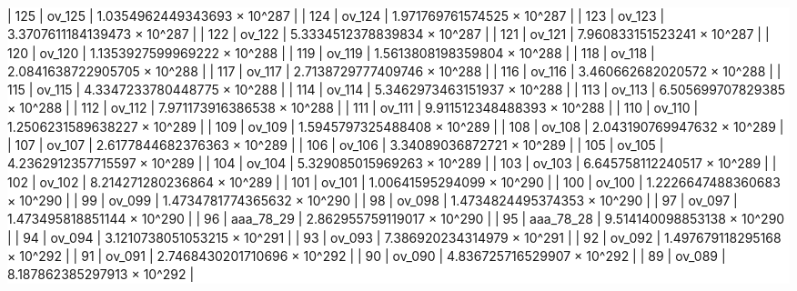 | 125 | ov_125 | 1.0354962449343693 × 10^287 |
| 124 | ov_124 | 1.971769761574525 × 10^287 |
| 123 | ov_123 | 3.3707611184139473 × 10^287 |
| 122 | ov_122 | 5.3334512378839834 × 10^287 |
| 121 | ov_121 | 7.960833151523241 × 10^287 |
| 120 | ov_120 | 1.1353927599969222 × 10^288 |
| 119 | ov_119 | 1.5613808198359804 × 10^288 |
| 118 | ov_118 | 2.0841638722905705 × 10^288 |
| 117 | ov_117 | 2.7138729777409746 × 10^288 |
| 116 | ov_116 | 3.460662682020572 × 10^288 |
| 115 | ov_115 | 4.3347233780448775 × 10^288 |
| 114 | ov_114 | 5.3462973463151937 × 10^288 |
| 113 | ov_113 | 6.505699707829385 × 10^288 |
| 112 | ov_112 | 7.971173916386538 × 10^288 |
| 111 | ov_111 | 9.911512348488393 × 10^288 |
| 110 | ov_110 | 1.2506231589638227 × 10^289 |
| 109 | ov_109 | 1.5945797325488408 × 10^289 |
| 108 | ov_108 | 2.043190769947632 × 10^289 |
| 107 | ov_107 | 2.6177844682376363 × 10^289 |
| 106 | ov_106 | 3.34089036872721 × 10^289 |
| 105 | ov_105 | 4.2362912357715597 × 10^289 |
| 104 | ov_104 | 5.329085015969263 × 10^289 |
| 103 | ov_103 | 6.645758112240517 × 10^289 |
| 102 | ov_102 | 8.214271280236864 × 10^289 |
| 101 | ov_101 | 1.00641595294099 × 10^290 |
| 100 | ov_100 | 1.2226647488360683 × 10^290 |
| 99 | ov_099 | 1.4734781774365632 × 10^290 |
| 98 | ov_098 | 1.4734824495374353 × 10^290 |
| 97 | ov_097 | 1.473495818851144 × 10^290 |
| 96 | aaa_78_29 | 2.862955759119017 × 10^290 |
| 95 | aaa_78_28 | 9.514140098853138 × 10^290 |
| 94 | ov_094 | 3.1210738051053215 × 10^291 |
| 93 | ov_093 | 7.386920234314979 × 10^291 |
| 92 | ov_092 | 1.497679118295168 × 10^292 |
| 91 | ov_091 | 2.7468430201710696 × 10^292 |
| 90 | ov_090 | 4.836725716529907 × 10^292 |
| 89 | ov_089 | 8.187862385297913 × 10^292 |